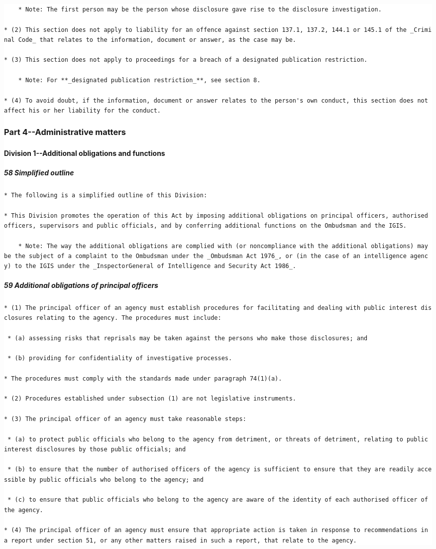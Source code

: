         * Note: The first person may be the person whose disclosure gave rise to the disclosure investigation.

    * (2) This section does not apply to liability for an offence against section 137.1, 137.2, 144.1 or 145.1 of the _Criminal Code_ that relates to the information, document or answer, as the case may be.

    * (3) This section does not apply to proceedings for a breach of a designated publication restriction.

        * Note: For **_designated publication restriction_**, see section 8.

    * (4) To avoid doubt, if the information, document or answer relates to the person's own conduct, this section does not affect his or her liability for the conduct.

### Part 4--Administrative matters

#### Division 1--Additional obligations and functions

##### 58  Simplified outline

    * The following is a simplified outline of this Division: 

    * This Division promotes the operation of this Act by imposing additional obligations on principal officers, authorised officers, supervisors and public officials, and by conferring additional functions on the Ombudsman and the IGIS.

        * Note: The way the additional obligations are complied with (or noncompliance with the additional obligations) may be the subject of a complaint to the Ombudsman under the _Ombudsman Act 1976_, or (in the case of an intelligence agency) to the IGIS under the _InspectorGeneral of Intelligence and Security Act 1986_.

##### 59  Additional obligations of principal officers

    * (1) The principal officer of an agency must establish procedures for facilitating and dealing with public interest disclosures relating to the agency. The procedures must include:

     * (a) assessing risks that reprisals may be taken against the persons who make those disclosures; and

     * (b) providing for confidentiality of investigative processes.

    * The procedures must comply with the standards made under paragraph 74(1)(a).

    * (2) Procedures established under subsection (1) are not legislative instruments.

    * (3) The principal officer of an agency must take reasonable steps:

     * (a) to protect public officials who belong to the agency from detriment, or threats of detriment, relating to public interest disclosures by those public officials; and

     * (b) to ensure that the number of authorised officers of the agency is sufficient to ensure that they are readily accessible by public officials who belong to the agency; and

     * (c) to ensure that public officials who belong to the agency are aware of the identity of each authorised officer of the agency.

    * (4) The principal officer of an agency must ensure that appropriate action is taken in response to recommendations in a report under section 51, or any other matters raised in such a report, that relate to the agency.
